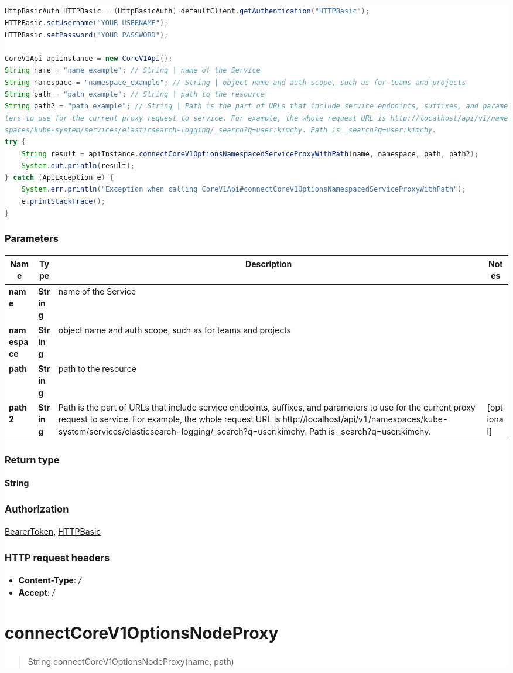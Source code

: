 ```java
HttpBasicAuth HTTPBasic = (HttpBasicAuth) defaultClient.getAuthentication("HTTPBasic");
HTTPBasic.setUsername("YOUR USERNAME");
HTTPBasic.setPassword("YOUR PASSWORD");

CoreV1Api apiInstance = new CoreV1Api();
String name = "name_example"; // String | name of the Service
String namespace = "namespace_example"; // String | object name and auth scope, such as for teams and projects
String path = "path_example"; // String | path to the resource
String path2 = "path_example"; // String | Path is the part of URLs that include service endpoints, suffixes, and parameters to use for the current proxy request to service. For example, the whole request URL is http://localhost/api/v1/namespaces/kube-system/services/elasticsearch-logging/_search?q=user:kimchy. Path is _search?q=user:kimchy.
try {
    String result = apiInstance.connectCoreV1OptionsNamespacedServiceProxyWithPath(name, namespace, path, path2);
    System.out.println(result);
} catch (ApiException e) {
    System.err.println("Exception when calling CoreV1Api#connectCoreV1OptionsNamespacedServiceProxyWithPath");
    e.printStackTrace();
}
```

### Parameters

Name | Type | Description  | Notes
------------- | ------------- | ------------- | -------------
 **name** | **String**| name of the Service |
 **namespace** | **String**| object name and auth scope, such as for teams and projects |
 **path** | **String**| path to the resource |
 **path2** | **String**| Path is the part of URLs that include service endpoints, suffixes, and parameters to use for the current proxy request to service. For example, the whole request URL is http://localhost/api/v1/namespaces/kube-system/services/elasticsearch-logging/_search?q&#x3D;user:kimchy. Path is _search?q&#x3D;user:kimchy. | [optional]

### Return type

**String**

### Authorization

[BearerToken](../README.md#BearerToken), [HTTPBasic](../README.md#HTTPBasic)

### HTTP request headers

 - **Content-Type**: */*
 - **Accept**: */*

<a name="connectCoreV1OptionsNodeProxy"></a>
# **connectCoreV1OptionsNodeProxy**
> String connectCoreV1OptionsNodeProxy(name, path)
